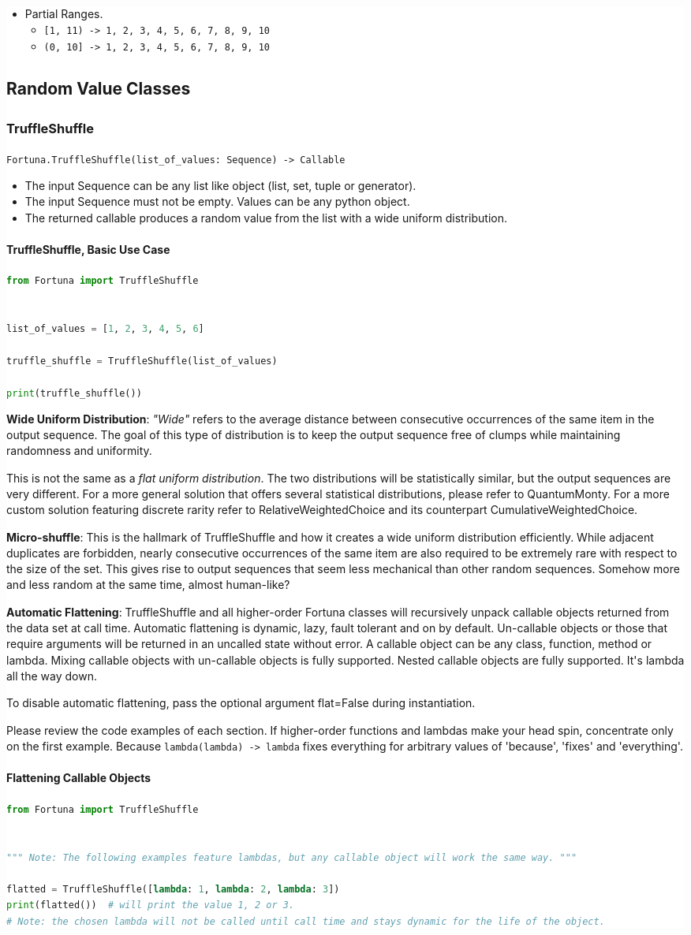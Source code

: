 - Partial Ranges.
    - `[1, 11) -> 1, 2, 3, 4, 5, 6, 7, 8, 9, 10`
    - `(0, 10] -> 1, 2, 3, 4, 5, 6, 7, 8, 9, 10`


## Random Value Classes
### TruffleShuffle
`Fortuna.TruffleShuffle(list_of_values: Sequence) -> Callable`
- The input Sequence can be any list like object (list, set, tuple or generator).
- The input Sequence must not be empty. Values can be any python object.
- The returned callable produces a random value from the list with a wide uniform distribution.

#### TruffleShuffle, Basic Use Case
```python
from Fortuna import TruffleShuffle


list_of_values = [1, 2, 3, 4, 5, 6]

truffle_shuffle = TruffleShuffle(list_of_values)

print(truffle_shuffle())
```

**Wide Uniform Distribution**: *"Wide"* refers to the average distance between consecutive occurrences of the same item in the output sequence. The goal of this type of distribution is to keep the output sequence free of clumps while maintaining randomness and uniformity.

This is not the same as a *flat uniform distribution*. The two distributions will be statistically similar, but the output sequences are very different. For a more general solution that offers several statistical distributions, please refer to QuantumMonty. For a more custom solution featuring discrete rarity refer to RelativeWeightedChoice and its counterpart CumulativeWeightedChoice.

**Micro-shuffle**: This is the hallmark of TruffleShuffle and how it creates a wide uniform distribution efficiently. While adjacent duplicates are forbidden, nearly consecutive occurrences of the same item are also required to be extremely rare with respect to the size of the set. This gives rise to output sequences that seem less mechanical than other random sequences. Somehow more and less random at the same time, almost human-like?

**Automatic Flattening**: TruffleShuffle and all higher-order Fortuna classes will recursively unpack callable objects returned from the data set at call time. Automatic flattening is dynamic, lazy, fault tolerant and on by default. Un-callable objects or those that require arguments will be returned in an uncalled state without error. A callable object can be any class, function, method or lambda. Mixing callable objects with un-callable objects is fully supported. Nested callable objects are fully supported. It's lambda all the way down.

To disable automatic flattening, pass the optional argument flat=False during instantiation.

Please review the code examples of each section. If higher-order functions and lambdas make your head spin, concentrate only on the first example. Because `lambda(lambda) -> lambda` fixes everything for arbitrary values of 'because', 'fixes' and 'everything'.


#### Flattening Callable Objects
```python
from Fortuna import TruffleShuffle


""" Note: The following examples feature lambdas, but any callable object will work the same way. """

flatted = TruffleShuffle([lambda: 1, lambda: 2, lambda: 3])
print(flatted())  # will print the value 1, 2 or 3.
# Note: the chosen lambda will not be called until call time and stays dynamic for the life of the object.

```